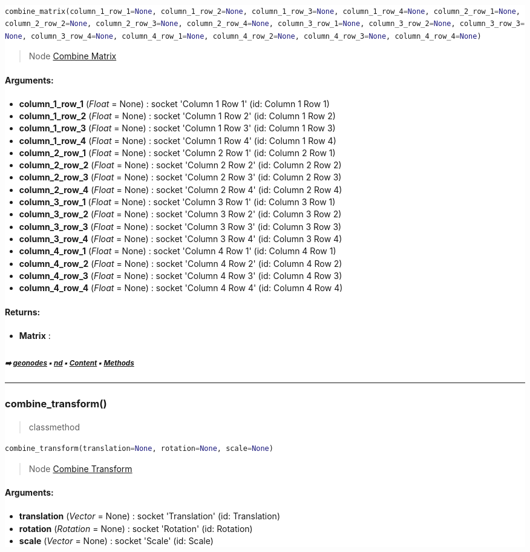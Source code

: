``` python
combine_matrix(column_1_row_1=None, column_1_row_2=None, column_1_row_3=None, column_1_row_4=None, column_2_row_1=None, column_2_row_2=None, column_2_row_3=None, column_2_row_4=None, column_3_row_1=None, column_3_row_2=None, column_3_row_3=None, column_3_row_4=None, column_4_row_1=None, column_4_row_2=None, column_4_row_3=None, column_4_row_4=None)
```

> Node [Combine Matrix](https://docs.blender.org/manual/en/latest/modeling/geometry_nodes/utilities/matrix/combine_matrix.html)

#### Arguments:
- **column_1_row_1** (_Float_ = None) : socket 'Column 1 Row 1' (id: Column 1 Row 1)
- **column_1_row_2** (_Float_ = None) : socket 'Column 1 Row 2' (id: Column 1 Row 2)
- **column_1_row_3** (_Float_ = None) : socket 'Column 1 Row 3' (id: Column 1 Row 3)
- **column_1_row_4** (_Float_ = None) : socket 'Column 1 Row 4' (id: Column 1 Row 4)
- **column_2_row_1** (_Float_ = None) : socket 'Column 2 Row 1' (id: Column 2 Row 1)
- **column_2_row_2** (_Float_ = None) : socket 'Column 2 Row 2' (id: Column 2 Row 2)
- **column_2_row_3** (_Float_ = None) : socket 'Column 2 Row 3' (id: Column 2 Row 3)
- **column_2_row_4** (_Float_ = None) : socket 'Column 2 Row 4' (id: Column 2 Row 4)
- **column_3_row_1** (_Float_ = None) : socket 'Column 3 Row 1' (id: Column 3 Row 1)
- **column_3_row_2** (_Float_ = None) : socket 'Column 3 Row 2' (id: Column 3 Row 2)
- **column_3_row_3** (_Float_ = None) : socket 'Column 3 Row 3' (id: Column 3 Row 3)
- **column_3_row_4** (_Float_ = None) : socket 'Column 3 Row 4' (id: Column 3 Row 4)
- **column_4_row_1** (_Float_ = None) : socket 'Column 4 Row 1' (id: Column 4 Row 1)
- **column_4_row_2** (_Float_ = None) : socket 'Column 4 Row 2' (id: Column 4 Row 2)
- **column_4_row_3** (_Float_ = None) : socket 'Column 4 Row 3' (id: Column 4 Row 3)
- **column_4_row_4** (_Float_ = None) : socket 'Column 4 Row 4' (id: Column 4 Row 4)



#### Returns:
- **Matrix** :

##### <sub>:arrow_right: [geonodes](index.md#geonodes) :black_small_square: [nd](nd.md#nd) :black_small_square: [Content](nd.md#content) :black_small_square: [Methods](nd.md#methods)</sub>

----------
### combine_transform()

> classmethod

``` python
combine_transform(translation=None, rotation=None, scale=None)
```

> Node [Combine Transform](https://docs.blender.org/manual/en/latest/modeling/geometry_nodes/utilities/matrix/combine_transform.html)

#### Arguments:
- **translation** (_Vector_ = None) : socket 'Translation' (id: Translation)
- **rotation** (_Rotation_ = None) : socket 'Rotation' (id: Rotation)
- **scale** (_Vector_ = None) : socket 'Scale' (id: Scale)
